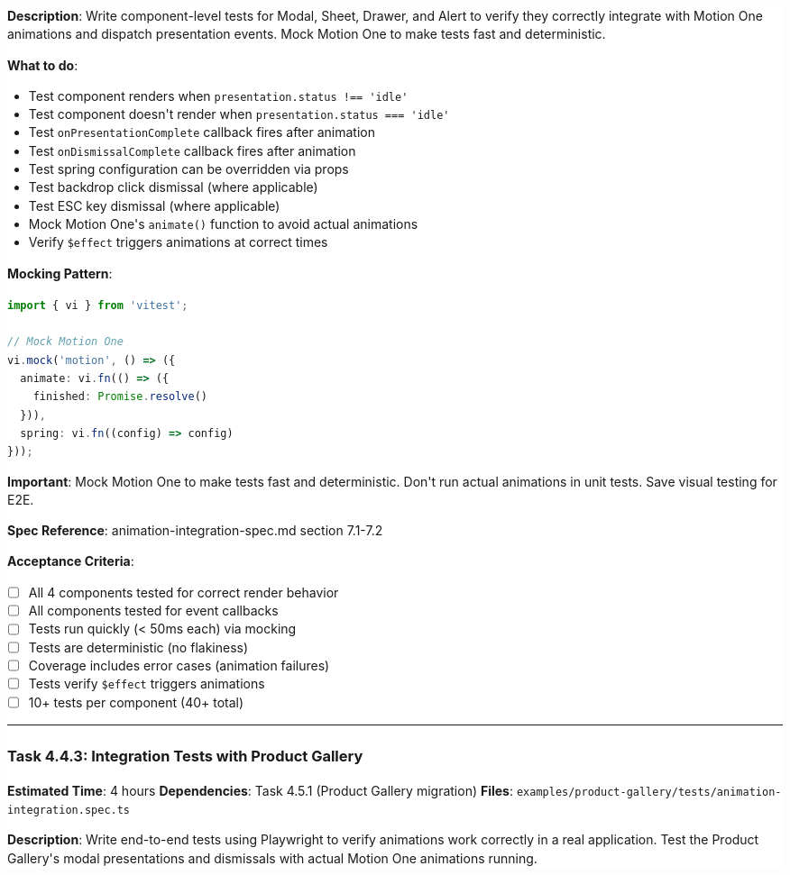 **Description**:
Write component-level tests for Modal, Sheet, Drawer, and Alert to verify they correctly integrate with Motion One animations and dispatch presentation events. Mock Motion One to make tests fast and deterministic.

**What to do**:
- Test component renders when `presentation.status !== 'idle'`
- Test component doesn't render when `presentation.status === 'idle'`
- Test `onPresentationComplete` callback fires after animation
- Test `onDismissalComplete` callback fires after animation
- Test spring configuration can be overridden via props
- Test backdrop click dismissal (where applicable)
- Test ESC key dismissal (where applicable)
- Mock Motion One's `animate()` function to avoid actual animations
- Verify `$effect` triggers animations at correct times

**Mocking Pattern**:
```typescript
import { vi } from 'vitest';

// Mock Motion One
vi.mock('motion', () => ({
  animate: vi.fn(() => ({
    finished: Promise.resolve()
  })),
  spring: vi.fn((config) => config)
}));
```

**Important**: Mock Motion One to make tests fast and deterministic. Don't run actual animations in unit tests. Save visual testing for E2E.

**Spec Reference**: animation-integration-spec.md section 7.1-7.2

**Acceptance Criteria**:
- [ ] All 4 components tested for correct render behavior
- [ ] All components tested for event callbacks
- [ ] Tests run quickly (< 50ms each) via mocking
- [ ] Tests are deterministic (no flakiness)
- [ ] Coverage includes error cases (animation failures)
- [ ] Tests verify `$effect` triggers animations
- [ ] 10+ tests per component (40+ total)

---

### Task 4.4.3: Integration Tests with Product Gallery
**Estimated Time**: 4 hours
**Dependencies**: Task 4.5.1 (Product Gallery migration)
**Files**: `examples/product-gallery/tests/animation-integration.spec.ts`

**Description**:
Write end-to-end tests using Playwright to verify animations work correctly in a real application. Test the Product Gallery's modal presentations and dismissals with actual Motion One animations running.
